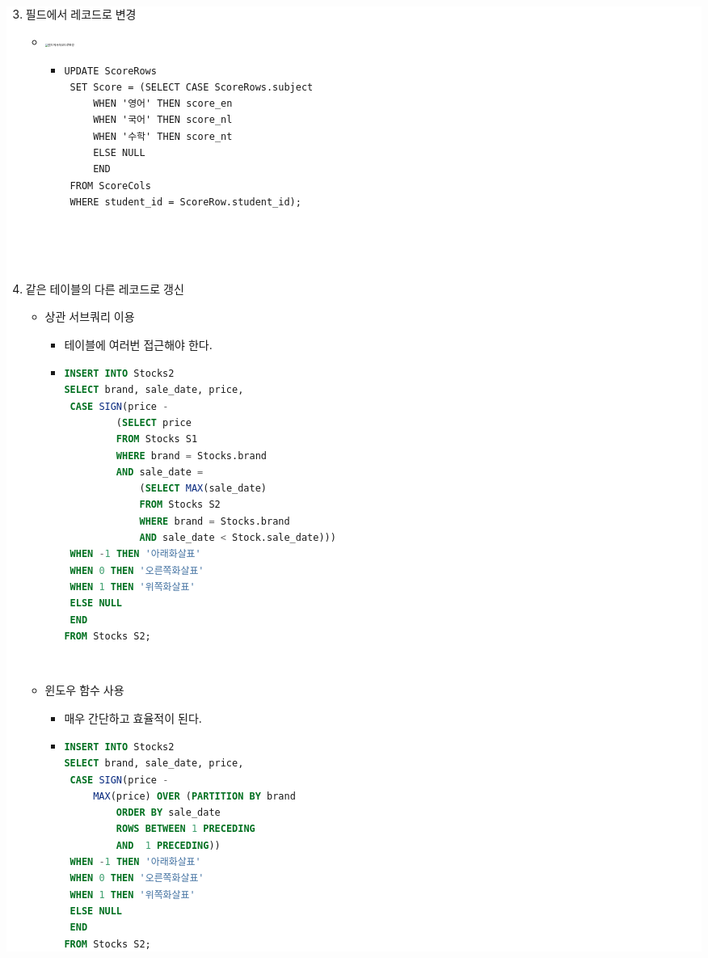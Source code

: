 3. 필드에서 레코드로 변경

   - <img src="C:\Users\wooko\Desktop\블로그에 올릴 사진\필드에서레코드로변경.jpg" alt="필드에서레코드로변경" style="zoom:25%;" />

     - ```mysql
       UPDATE ScoreRows
       	SET Score = (SELECT CASE ScoreRows.subject
       		WHEN '영어' THEN score_en
       		WHEN '국어' THEN score_nl
       		WHEN '수학' THEN score_nt
       		ELSE NULL
       		END
       	FROM ScoreCols
       	WHERE student_id = ScoreRow.student_id);
       ```

       <br>

       <br>

       <br>

4. 같은 테이블의 다른 레코드로 갱신
   - 상관 서브쿼리 이용

     - 테이블에 여러번 접근해야 한다.

     - ```sql
       INSERT INTO Stocks2
       SELECT brand, sale_date, price,
       	CASE SIGN(price -
       			(SELECT price
       			FROM Stocks S1
       			WHERE brand = Stocks.brand
       			AND sale_date =
       				(SELECT MAX(sale_date)
       				FROM Stocks S2
       				WHERE brand = Stocks.brand
       				AND sale_date < Stock.sale_date)))
       	WHEN -1 THEN '아래화살표'
       	WHEN 0 THEN '오른쪽화살표'
       	WHEN 1 THEN '위쪽화살표'
       	ELSE NULL
       	END
       FROM Stocks S2;
       ```

       <BR>

   - 윈도우 함수 사용

     - 매우 간단하고 효율적이 된다.

     - ```sql
       INSERT INTO Stocks2
       SELECT brand, sale_date, price,
       	CASE SIGN(price -
       		MAX(price) OVER (PARTITION BY brand
       			ORDER BY sale_date
       			ROWS BETWEEN 1 PRECEDING
       			AND  1 PRECEDING))
       	WHEN -1 THEN '아래화살표'
       	WHEN 0 THEN '오른쪽화살표'
       	WHEN 1 THEN '위쪽화살표'
       	ELSE NULL
       	END
       FROM Stocks S2;
       ```
